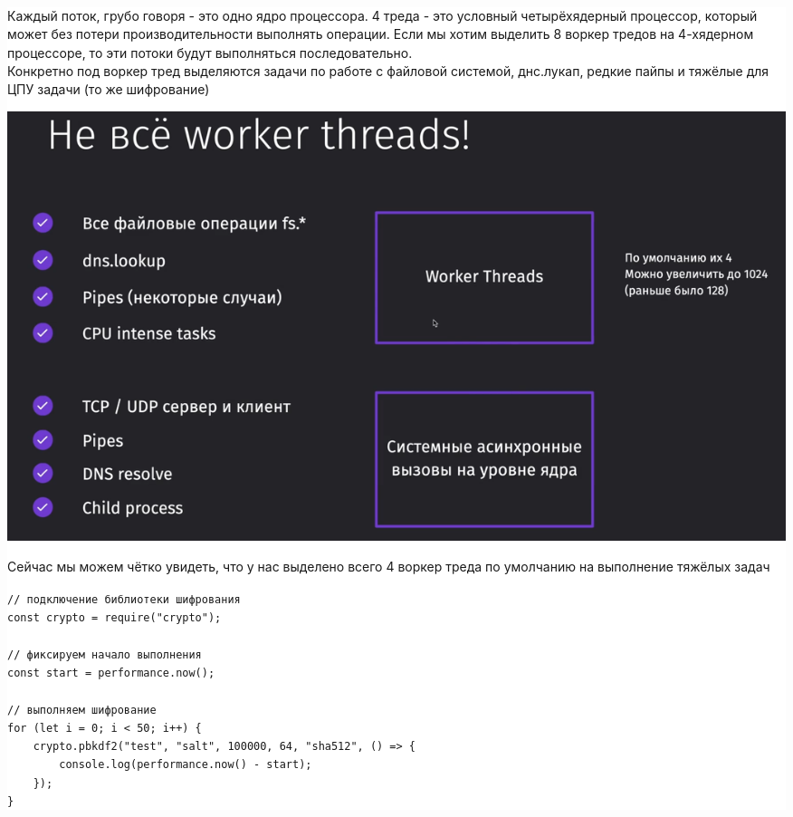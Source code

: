 Каждый поток, грубо говоря - это одно ядро процессора. 4 треда - это условный четырёхядерный процессор, который может без потери производительности выполнять операции. Если мы хотим выделить 8 воркер тредов на 4-хядерном процессоре, то эти потоки будут выполняться последовательно.  
Конкретно под воркер тред выделяются задачи по работе с файловой системой, днс.лукап, редкие пайпы и тяжёлые для ЦПУ задачи (то же шифрование) 

![](_png/17fbfb53d7dce64d1714956e8d077664.png)

Сейчас мы можем чётко увидеть, что у нас выделено всего 4 воркер треда по умолчанию на выполнение тяжёлых задач 

```JS
// подключение библиотеки шифрования
const crypto = require("crypto");

// фиксируем начало выполнения
const start = performance.now();

// выполняем шифрование
for (let i = 0; i < 50; i++) {
	crypto.pbkdf2("test", "salt", 100000, 64, "sha512", () => {
		console.log(performance.now() - start);
	});
}
```